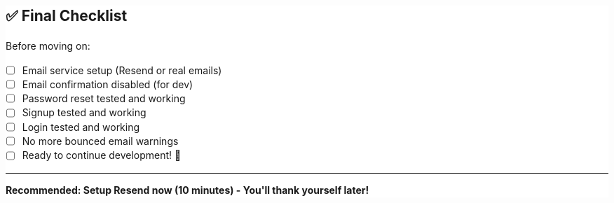 
## ✅ Final Checklist

Before moving on:
- [ ] Email service setup (Resend or real emails)
- [ ] Email confirmation disabled (for dev)
- [ ] Password reset tested and working
- [ ] Signup tested and working
- [ ] Login tested and working
- [ ] No more bounced email warnings
- [ ] Ready to continue development! 🚀

---

**Recommended: Setup Resend now (10 minutes) - You'll thank yourself later!**

